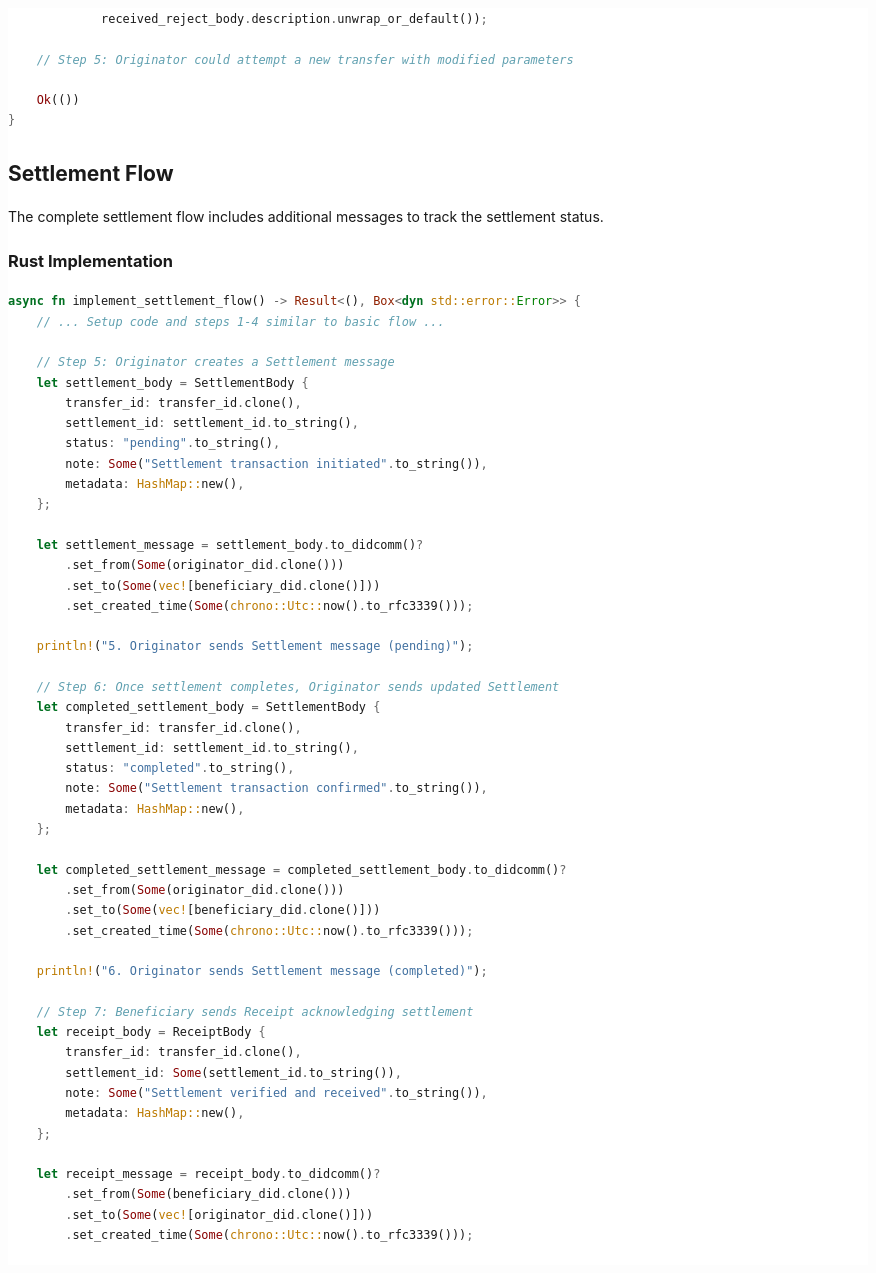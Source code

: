 ```rust
             received_reject_body.description.unwrap_or_default());
    
    // Step 5: Originator could attempt a new transfer with modified parameters
    
    Ok(())
}
```

## Settlement Flow

The complete settlement flow includes additional messages to track the settlement status.

### Rust Implementation

```rust
async fn implement_settlement_flow() -> Result<(), Box<dyn std::error::Error>> {
    // ... Setup code and steps 1-4 similar to basic flow ...
    
    // Step 5: Originator creates a Settlement message
    let settlement_body = SettlementBody {
        transfer_id: transfer_id.clone(),
        settlement_id: settlement_id.to_string(),
        status: "pending".to_string(),
        note: Some("Settlement transaction initiated".to_string()),
        metadata: HashMap::new(),
    };
    
    let settlement_message = settlement_body.to_didcomm()?
        .set_from(Some(originator_did.clone()))
        .set_to(Some(vec![beneficiary_did.clone()]))
        .set_created_time(Some(chrono::Utc::now().to_rfc3339()));
    
    println!("5. Originator sends Settlement message (pending)");
    
    // Step 6: Once settlement completes, Originator sends updated Settlement
    let completed_settlement_body = SettlementBody {
        transfer_id: transfer_id.clone(),
        settlement_id: settlement_id.to_string(),
        status: "completed".to_string(),
        note: Some("Settlement transaction confirmed".to_string()),
        metadata: HashMap::new(),
    };
    
    let completed_settlement_message = completed_settlement_body.to_didcomm()?
        .set_from(Some(originator_did.clone()))
        .set_to(Some(vec![beneficiary_did.clone()]))
        .set_created_time(Some(chrono::Utc::now().to_rfc3339()));
    
    println!("6. Originator sends Settlement message (completed)");
    
    // Step 7: Beneficiary sends Receipt acknowledging settlement
    let receipt_body = ReceiptBody {
        transfer_id: transfer_id.clone(),
        settlement_id: Some(settlement_id.to_string()),
        note: Some("Settlement verified and received".to_string()),
        metadata: HashMap::new(),
    };
    
    let receipt_message = receipt_body.to_didcomm()?
        .set_from(Some(beneficiary_did.clone()))
        .set_to(Some(vec![originator_did.clone()]))
        .set_created_time(Some(chrono::Utc::now().to_rfc3339()));
    
```